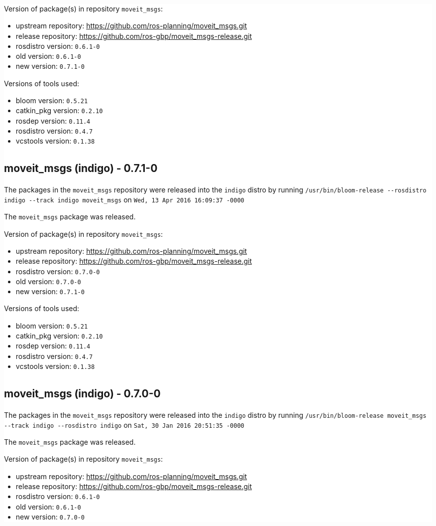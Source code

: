 Version of package(s) in repository `moveit_msgs`:

- upstream repository: https://github.com/ros-planning/moveit_msgs.git
- release repository: https://github.com/ros-gbp/moveit_msgs-release.git
- rosdistro version: `0.6.1-0`
- old version: `0.6.1-0`
- new version: `0.7.1-0`

Versions of tools used:

- bloom version: `0.5.21`
- catkin_pkg version: `0.2.10`
- rosdep version: `0.11.4`
- rosdistro version: `0.4.7`
- vcstools version: `0.1.38`


## moveit_msgs (indigo) - 0.7.1-0

The packages in the `moveit_msgs` repository were released into the `indigo` distro by running `/usr/bin/bloom-release --rosdistro indigo --track indigo moveit_msgs` on `Wed, 13 Apr 2016 16:09:37 -0000`

The `moveit_msgs` package was released.

Version of package(s) in repository `moveit_msgs`:

- upstream repository: https://github.com/ros-planning/moveit_msgs.git
- release repository: https://github.com/ros-gbp/moveit_msgs-release.git
- rosdistro version: `0.7.0-0`
- old version: `0.7.0-0`
- new version: `0.7.1-0`

Versions of tools used:

- bloom version: `0.5.21`
- catkin_pkg version: `0.2.10`
- rosdep version: `0.11.4`
- rosdistro version: `0.4.7`
- vcstools version: `0.1.38`


## moveit_msgs (indigo) - 0.7.0-0

The packages in the `moveit_msgs` repository were released into the `indigo` distro by running `/usr/bin/bloom-release moveit_msgs --track indigo --rosdistro indigo` on `Sat, 30 Jan 2016 20:51:35 -0000`

The `moveit_msgs` package was released.

Version of package(s) in repository `moveit_msgs`:
- upstream repository: https://github.com/ros-planning/moveit_msgs.git
- release repository: https://github.com/ros-gbp/moveit_msgs-release.git
- rosdistro version: `0.6.1-0`
- old version: `0.6.1-0`
- new version: `0.7.0-0`
